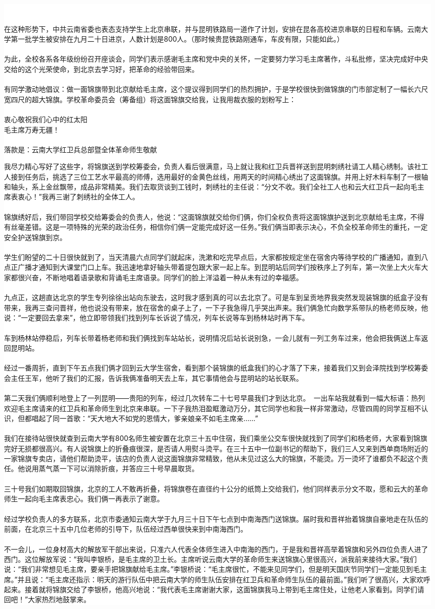   <br/>
  <br/>
  在这种形势下，中共云南省委也表态支持学生上北京串联，并与昆明铁路局一道作了计划，安排在昆各高校进京串联的日程和车辆。云南大学第一批学生被安排在九月二十日进京，人数计划是800人。（那时候贵昆铁路刚通车，车皮有限，只能如此。）
  <br/>
  <br/>
  为此，全校各系各年级纷纷召开座谈会，同学们表示感谢毛主席和党中央的关怀，一定要努力学习毛主席著作，斗私批修，坚决完成好中央交给的这个光荣使命，到北京去学习好，把革命的经验带回来。
  <br/>
  <br/>
  有同学激动地倡议：做一面锦旗带到北京献给毛主席，这个提议得到同学们的热烈拥护，于是学校很快到做锦旗的门市部定制了一幅长六尺宽四尺的超大锦旗。学校革命委员会（筹备组）将这面锦旗交给我，让我用裁衣服的划粉写上：
  <br/>
  <br/>
  衷心敬祝我们心中的红太阳
  <br/>
  毛主席万寿无疆！
  <br/>
  <br/>
  落款是：云南大学红卫兵总部暨全体革命师生敬献
 </p>
 <p>
  我尽力精心写好了这些字，将锦旗送到学校筹委会，负责人看后很满意，马上就让我和红卫兵晋祥送到昆明刺绣社请工人精心绣制。该社工人接到任务后，挑选了三位工艺水平最高的师傅，选用最好的金黄色丝线，用两天的时间精心绣出了这面锦旗。并用上好木料车制了一根轴和轴头，系上金丝飘带，成品非常精美。我们去取货谈到工钱时，刺绣社的主任说：“分文不收。我们全社工人也和云大红卫兵一起向毛主席表衷心！”我再三谢了刺绣社的全体工人。
  <br/>
  <br/>
  锦旗绣好后，我们带回学校交给筹委会的负责人，他说：“这面锦旗就交给你们俩，你们全权负责将这面锦旗护送到北京献给毛主席，不得有丝毫差错。这是一项特殊的光荣的政治任务，相信你们俩一定能完成好这一任务。”我们俩当即表示决心，不负全校革命师生的重托，一定安全护送锦旗到京。
  <br/>
  <br/>
  学生们盼望的二十日很快就到了，当天清晨六点同学们就起床，洗漱和吃完早点后，大家都按规定坐在宿舍内等待学校的广播通知，直到八点正广播才通知到大课堂门口上车。我迅速地拿好轴头带着提包跟大家一起上车。到昆明站后同学们按秩序上了列车，第一次坐上大火车大家都很兴奋，不断地唱着语录歌和背诵毛主席语录。同学们的脸上洋溢着一种从未有过的幸福感。
  <br/>
  <br/>
  九点正，这趟直达北京的学生专列徐徐出站向东驶去，这时我才感到真的可以去北京了。可是车到呈贡地界我突然发现装锦旗的纸盒子没有带来，我再三查问晋祥，他也说没有带来，放在宿舍的桌子上了，一下子我急得几乎哭出声来。我们俩急忙向数学系带队的杨老师反映，他说：“一定要回去拿来”，他立即带领我们找到列车长诉说了情况，列车长说等车到杨林站时再下车。
  <br/>
  <br/>
  车到杨林站停稳后，列车长带着杨老师和我们俩找到车站站长，说明情况后站长说别急，一会儿就有一列工务车过来，他会把我俩送上车返回昆明站。
  <br/>
  <br/>
  经过一番周折，直到下午五点我们俩才回到云大学生宿舍，看到那个装锦旗的纸盒我们的心才落了下来，接着我们又到会泽院找到学校筹委会主任王军，他听了我们的汇报，告诉我俩准备明天去上车，其它事情他会与昆明站的站长联系。
  <br/>
  <br/>
  第二天我们俩顺利地登上了一列昆明——贵阳的列车，经过几次转车二十七号早晨我们才到达北京。  一出车站我就看到一幅大标语：热列欢迎毛主席请来的红卫兵和革命师生到北京来串联。一下子我热泪盈眶激动万分，其它同学也和我一样非常激动，尽管四周的同学互相不认识，但都唱起了同一首歌：“天大地大不如党的恩情大，爹亲娘亲不如毛主席亲……”
  <br/>
  <br/>
  我们在接待站很快就查到云南大学有800名师生被安置在北京三十五中住宿，我们乘坐公交车很快就找到了同学们和杨老师，大家看到锦旗完好无损都很高兴。有人说锦旗上的折叠痕很深，是否请人用熨斗烫平。在三十五中一位副书记的帮助下，我们三人又来到西单商场附近的一家锦旗专卖店，请他们帮助烫平，该店的负责人说这面锦旗非常精致，他从未见过这么大的锦旗，不能烫。万一烫坏了谁都负不起这个责任。他说用蒸气蒸一下可以消除折痕，并答应三十号早晨取货。
  <br/>
  <br/>
  三十号我们如期取回锦旗，北京的工人不敢再折叠，将锦旗卷在直径约十公分的纸筒上交给我们，他们同样表示分文不取，愿和云大的革命师生一起向毛主席表忠心。我们俩一再表示了谢意。
  <br/>
  <br/>
  经过学校负责人的多方联系，北京市委通知云南大学于九月三十日下午七点到中南海西门送锦旗。届时我和晋祥抬着锦旗自豪地走在队伍的前面，在北京三十五中几位老师的引导下，队伍经过西单很快来到中南海西门。
  <br/>
  <br/>
  不一会儿，一位身材高大的解放军干部出来说，只准六人代表全体师生进入中南海的西门，于是我和晋祥高举着锦旗和另外四位负责人进了西门。这位解放军说：“我叫李银桥，是毛主席的卫土长。主席听说云南大学的革命师生来送锦旗心里很高兴，派我前来接待大家。”我们说：“我们非常想见毛主席，要亲手把锦旗献给毛主席。”李银桥说：“毛主席很忙，不能来见同学们，但是明天国庆节同学们一定能见到毛主席。”并且说：“毛主席还指示：明天的游行队伍中把云南大学的师生队伍安排在红卫兵和革命师生队伍的最前面。”我们听了很高兴，大家欢呼起来。接着就将锦旗交给了李银桥，他高兴地说：“我代表毛主席谢谢大家，这面锦旗我马上带到毛主席住处，让他老人家看到。同学们请回吧！”大家热烈地鼓掌来。